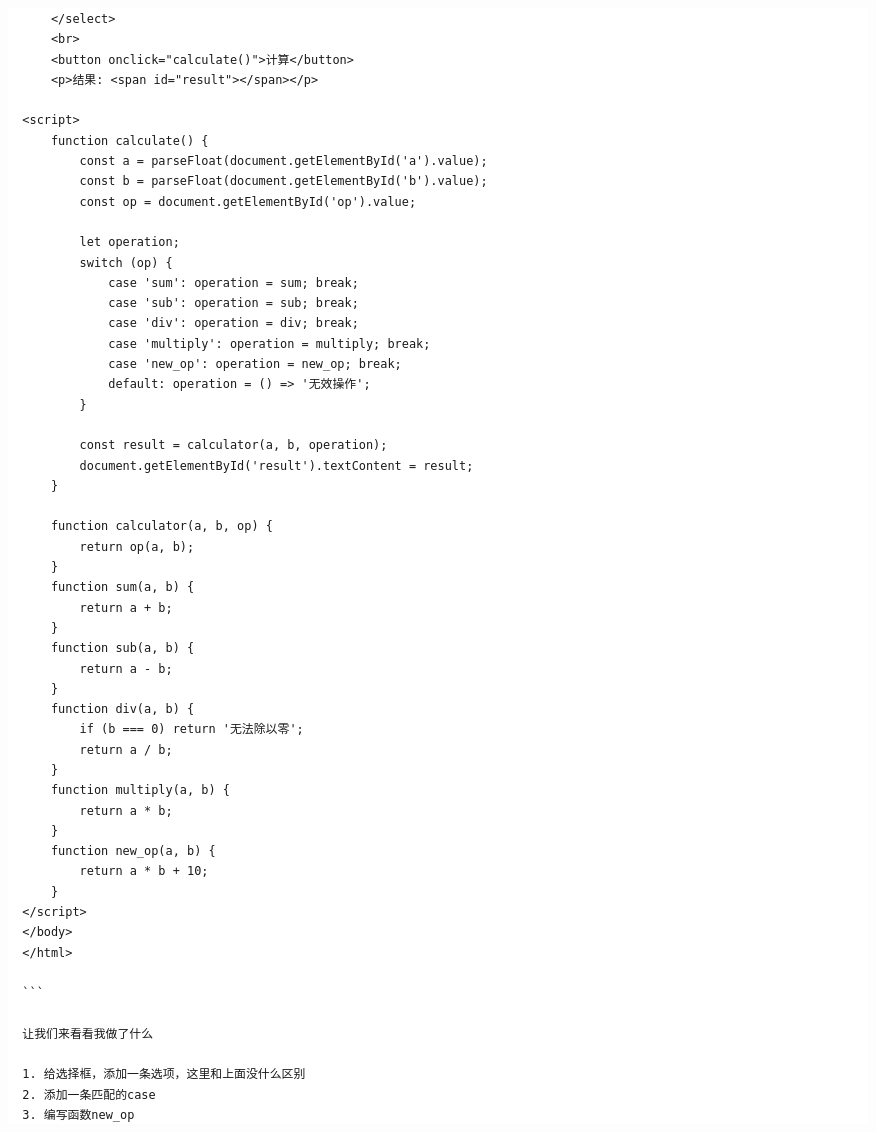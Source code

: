           </select>
          <br>
          <button onclick="calculate()">计算</button>
          <p>结果: <span id="result"></span></p>
      
      <script>
          function calculate() {
              const a = parseFloat(document.getElementById('a').value);
              const b = parseFloat(document.getElementById('b').value);
              const op = document.getElementById('op').value;
      
              let operation;
              switch (op) {
                  case 'sum': operation = sum; break;
                  case 'sub': operation = sub; break;
                  case 'div': operation = div; break;
                  case 'multiply': operation = multiply; break;
                  case 'new_op': operation = new_op; break;
                  default: operation = () => '无效操作';
              }
      
              const result = calculator(a, b, operation);
              document.getElementById('result').textContent = result;
          }
      
          function calculator(a, b, op) {
              return op(a, b);
          }    
          function sum(a, b) {
              return a + b;
          }
          function sub(a, b) {
              return a - b;
          }
          function div(a, b) {
              if (b === 0) return '无法除以零';
              return a / b;
          }
          function multiply(a, b) {
              return a * b;
          }
          function new_op(a, b) {
              return a * b + 10;
          }
      </script>
      </body>
      </html>
      
      ```

      让我们来看看我做了什么

      1. 给选择框，添加一条选项，这里和上面没什么区别
      2. 添加一条匹配的case
      3. 编写函数new_op
